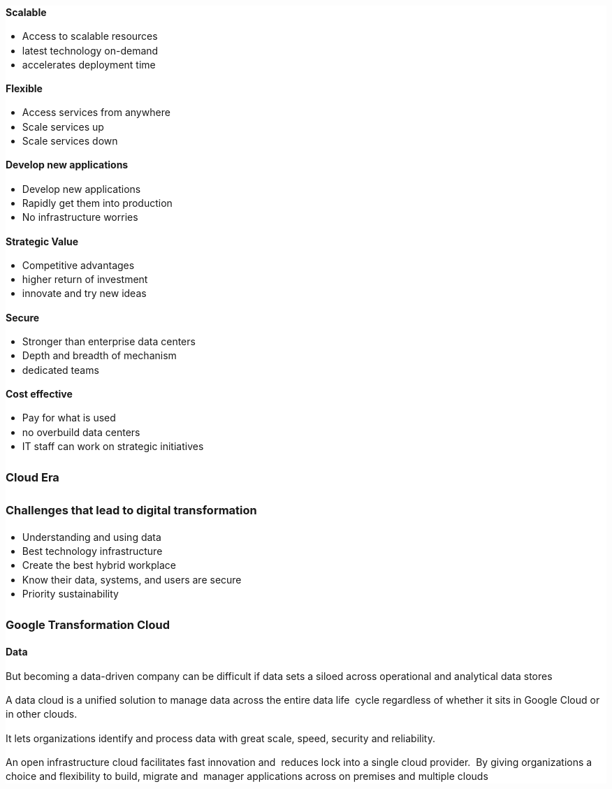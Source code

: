 **Scalable**
- Access to scalable resources
- latest technology on-demand
- accelerates deployment time

**Flexible**
- Access services from anywhere
- Scale services up
- Scale services down

**Develop new applications**
- Develop new applications
- Rapidly get them into production
- No infrastructure worries

**Strategic Value**
- Competitive advantages
- higher return of investment
- innovate and try new ideas

**Secure**
- Stronger than enterprise data centers
- Depth and breadth of mechanism
- dedicated teams

**Cost effective**
- Pay for what is used
- no overbuild data centers
- IT staff can work on strategic initiatives

### Cloud Era

### Challenges that lead to digital transformation

- Understanding and using data
- Best technology infrastructure
- Create the best hybrid workplace
- Know their data, systems, and users are secure
- Priority sustainability

### Google Transformation Cloud

**Data**

But becoming a data-driven company can be difficult if data sets a siloed across operational and analytical data stores

A data cloud is a unified solution to manage data across the entire data life  cycle regardless of whether it sits in Google Cloud or in other clouds. 

It lets organizations identify and process data with great scale, speed, security and reliability. 

An open infrastructure cloud facilitates fast innovation and  reduces lock into a single cloud provider.  By giving organizations a choice and flexibility to build, migrate and  manager applications across on premises and multiple clouds
